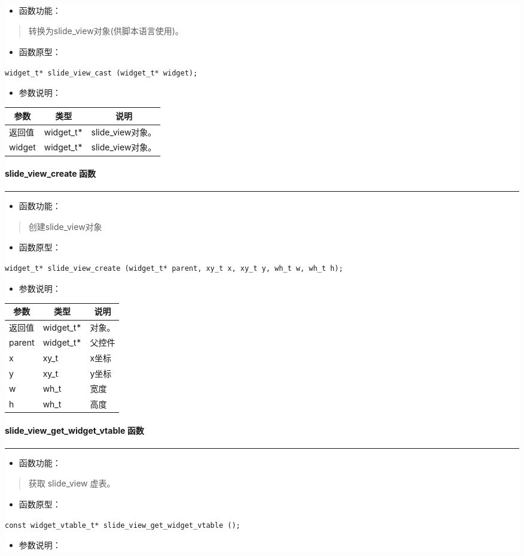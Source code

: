 * 函数功能：

> <p id="slide_view_t_slide_view_cast">转换为slide_view对象(供脚本语言使用)。

* 函数原型：

```
widget_t* slide_view_cast (widget_t* widget);
```

* 参数说明：

| 参数 | 类型 | 说明 |
| -------- | ----- | --------- |
| 返回值 | widget\_t* | slide\_view对象。 |
| widget | widget\_t* | slide\_view对象。 |
#### slide\_view\_create 函数
-----------------------

* 函数功能：

> <p id="slide_view_t_slide_view_create">创建slide_view对象

* 函数原型：

```
widget_t* slide_view_create (widget_t* parent, xy_t x, xy_t y, wh_t w, wh_t h);
```

* 参数说明：

| 参数 | 类型 | 说明 |
| -------- | ----- | --------- |
| 返回值 | widget\_t* | 对象。 |
| parent | widget\_t* | 父控件 |
| x | xy\_t | x坐标 |
| y | xy\_t | y坐标 |
| w | wh\_t | 宽度 |
| h | wh\_t | 高度 |
#### slide\_view\_get\_widget\_vtable 函数
-----------------------

* 函数功能：

> <p id="slide_view_t_slide_view_get_widget_vtable">获取 slide_view 虚表。

* 函数原型：

```
const widget_vtable_t* slide_view_get_widget_vtable ();
```

* 参数说明：
